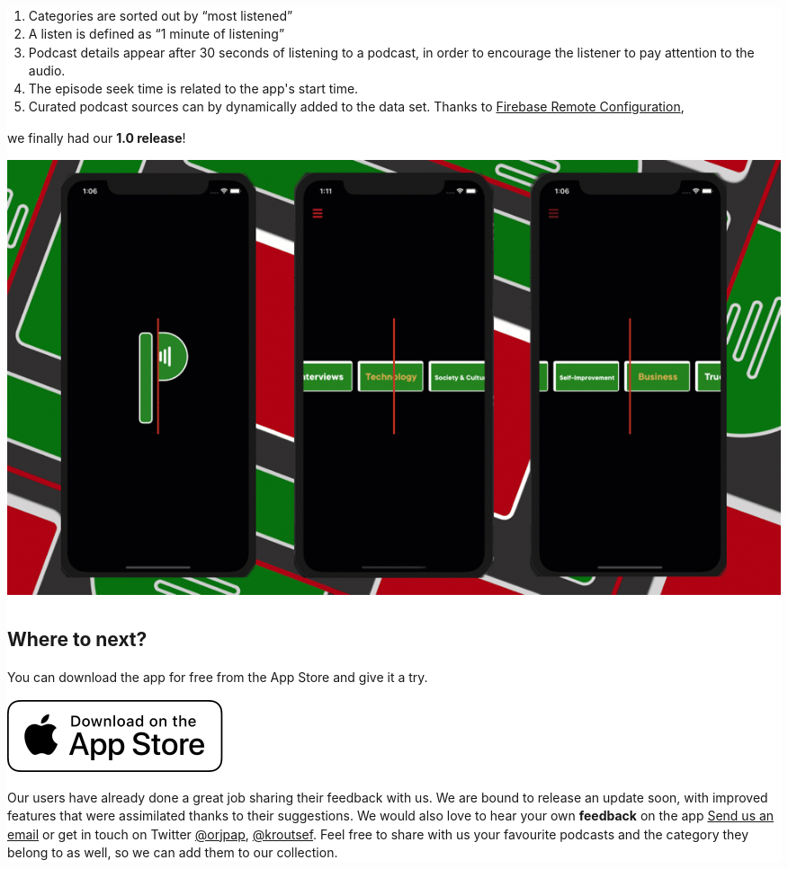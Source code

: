 1. Categories are sorted out by “most listened”
2. A listen is defined as “1 minute of listening”
3. Podcast details appear after 30 seconds of listening to a podcast, in order to encourage the listener to pay attention to the audio.
4. The episode seek time is related to the app's start time.
5. Curated podcast sources can by dynamically added to the data set. Thanks to [Firebase Remote Configuration](https://firebase.google.com/docs/remote-config),

we finally had our **1.0 release**!

![podfast_gif](/assets/images/podfast_portfolio_halfsize_15.gif)

## Where to next?

You can download the app for free from the App Store and give it a try.

[<img src="/assets/images/download_on_the_app_store.svg" class="appstoreDownload">](https://apps.apple.com/us/app/podfast/id1507685149?ls=1)

Our users have already done a great job sharing their feedback with us. We are bound to release an update soon, with improved features that were assimilated thanks to their suggestions. We would also love to hear your own **feedback** on the app [Send us an email](mailto:orjpap@gmail.com) or get in touch on Twitter [@orjpap](https://twitter.com/OrestisPapadop8), [@kroutsef](https://twitter.com/vasiabakogianni). Feel free to share with us your favourite podcasts and the category they belong to as well, so we can add them to our collection.
